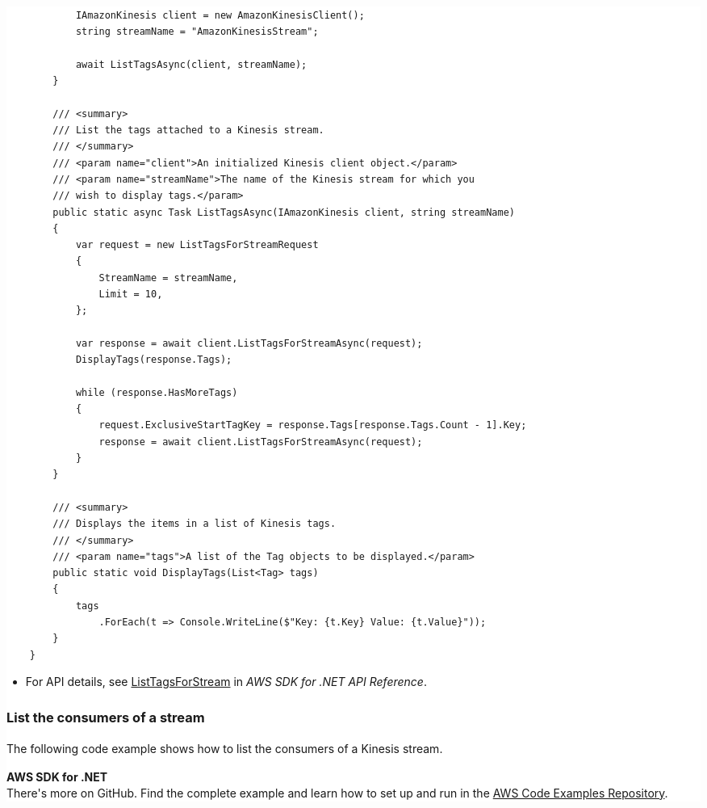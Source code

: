 ```
            IAmazonKinesis client = new AmazonKinesisClient();
            string streamName = "AmazonKinesisStream";

            await ListTagsAsync(client, streamName);
        }

        /// <summary>
        /// List the tags attached to a Kinesis stream.
        /// </summary>
        /// <param name="client">An initialized Kinesis client object.</param>
        /// <param name="streamName">The name of the Kinesis stream for which you
        /// wish to display tags.</param>
        public static async Task ListTagsAsync(IAmazonKinesis client, string streamName)
        {
            var request = new ListTagsForStreamRequest
            {
                StreamName = streamName,
                Limit = 10,
            };

            var response = await client.ListTagsForStreamAsync(request);
            DisplayTags(response.Tags);

            while (response.HasMoreTags)
            {
                request.ExclusiveStartTagKey = response.Tags[response.Tags.Count - 1].Key;
                response = await client.ListTagsForStreamAsync(request);
            }
        }

        /// <summary>
        /// Displays the items in a list of Kinesis tags.
        /// </summary>
        /// <param name="tags">A list of the Tag objects to be displayed.</param>
        public static void DisplayTags(List<Tag> tags)
        {
            tags
                .ForEach(t => Console.WriteLine($"Key: {t.Key} Value: {t.Value}"));
        }
    }
```
+  For API details, see [ListTagsForStream](https://docs.aws.amazon.com/goto/DotNetSDKV3/kinesis-2013-12-02/ListTagsForStream) in *AWS SDK for \.NET API Reference*\. 

### List the consumers of a stream<a name="kinesis_ListConsumers_csharp_topic"></a>

The following code example shows how to list the consumers of a Kinesis stream\.

**AWS SDK for \.NET**  
 There's more on GitHub\. Find the complete example and learn how to set up and run in the [AWS Code Examples Repository](https://github.com/awsdocs/aws-doc-sdk-examples/tree/main/dotnetv3/Kinesis#code-examples)\. 
  
